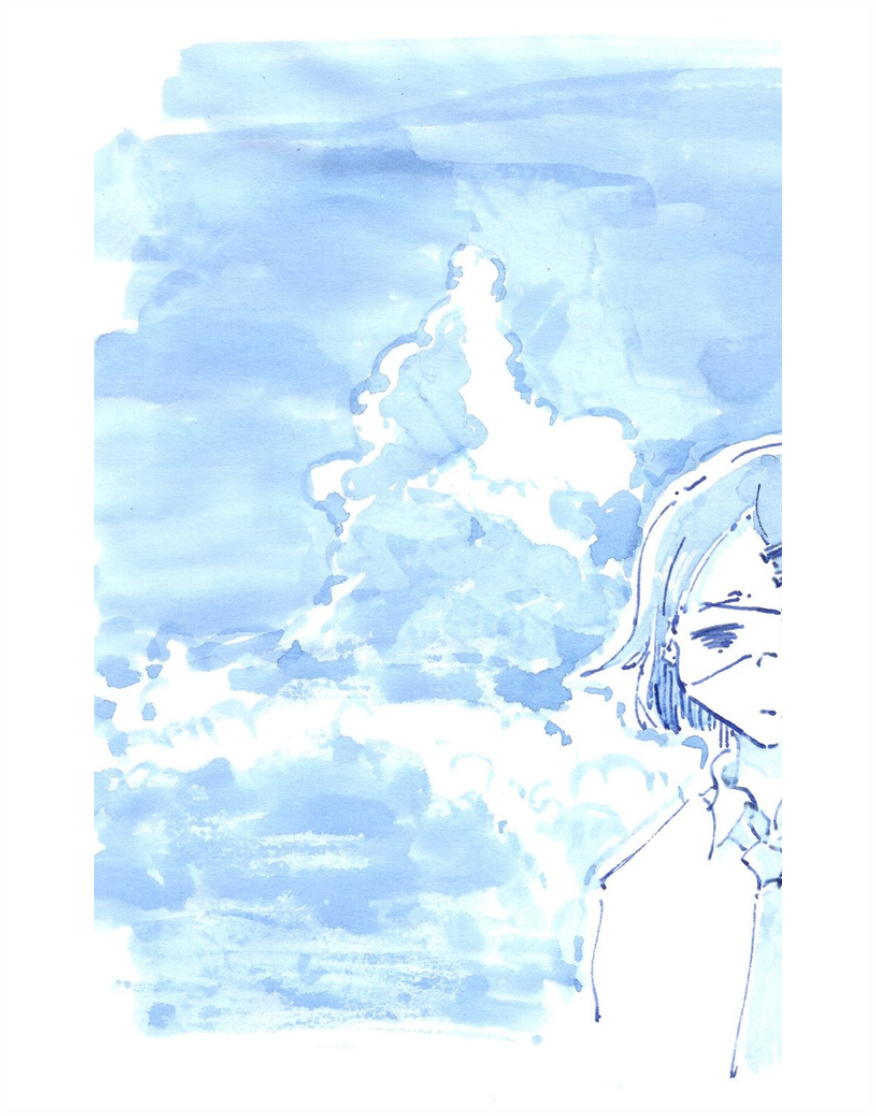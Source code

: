 <img src="imgs/cover2.jpg" alt="cover" style="display: block; margin: 0 auto; width: 100%; max-width: 800px; height: auto;" />
